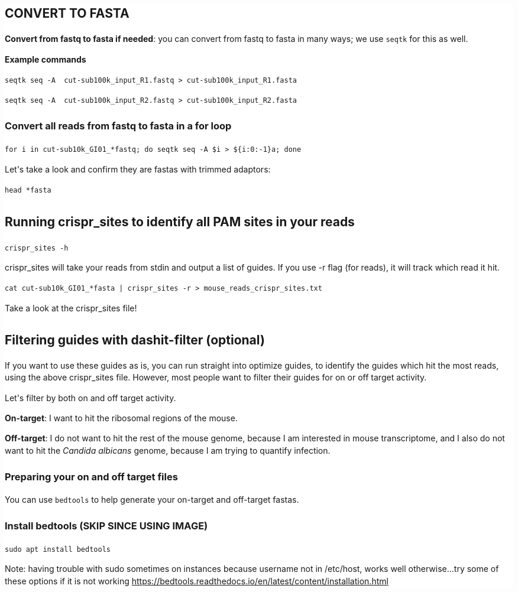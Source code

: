 ## CONVERT TO FASTA
**Convert from fastq to fasta if needed**: you can convert from fastq to fasta in many ways; we use `seqtk` for this as well.

**Example commands**
```
seqtk seq -A  cut-sub100k_input_R1.fastq > cut-sub100k_input_R1.fasta
```
```
seqtk seq -A  cut-sub100k_input_R2.fastq > cut-sub100k_input_R2.fasta
```
### Convert all reads from fastq to fasta in a for loop
```
for i in cut-sub10k_GI01_*fastq; do seqtk seq -A $i > ${i:0:-1}a; done
```

Let's take a look and confirm they are fastas with trimmed adaptors:
```
head *fasta
```

## Running crispr_sites to identify all PAM sites in your reads
```
crispr_sites -h
```
crispr_sites will take your reads from stdin and output a list of guides. If you use -r flag (for reads), it will track which read it hit.

```
cat cut-sub10k_GI01_*fasta | crispr_sites -r > mouse_reads_crispr_sites.txt
```

Take a look at the crispr_sites file!

## Filtering guides with dashit-filter (optional)
If you want to use these guides as is, you can run straight into optimize guides, to identify the guides which hit the most reads, using the above crispr_sites file. However, most people want to filter their guides for on or off target activity.

Let's filter by both on and off target activity.

**On-target**: I want to hit the ribosomal regions of the mouse.

**Off-target**: I do not want to hit the rest of the mouse genome, because I am interested in mouse transcriptome, and I also do not want to hit the *Candida albicans* genome, because I am trying to quantify infection.

### Preparing your on and off target files

You can use `bedtools` to help generate your on-target and off-target fastas.

### Install bedtools (SKIP SINCE USING IMAGE)
```
sudo apt install bedtools
```
Note: having trouble with sudo sometimes on instances because username not in /etc/host, works well otherwise...try some of these options if it is not working https://bedtools.readthedocs.io/en/latest/content/installation.html

